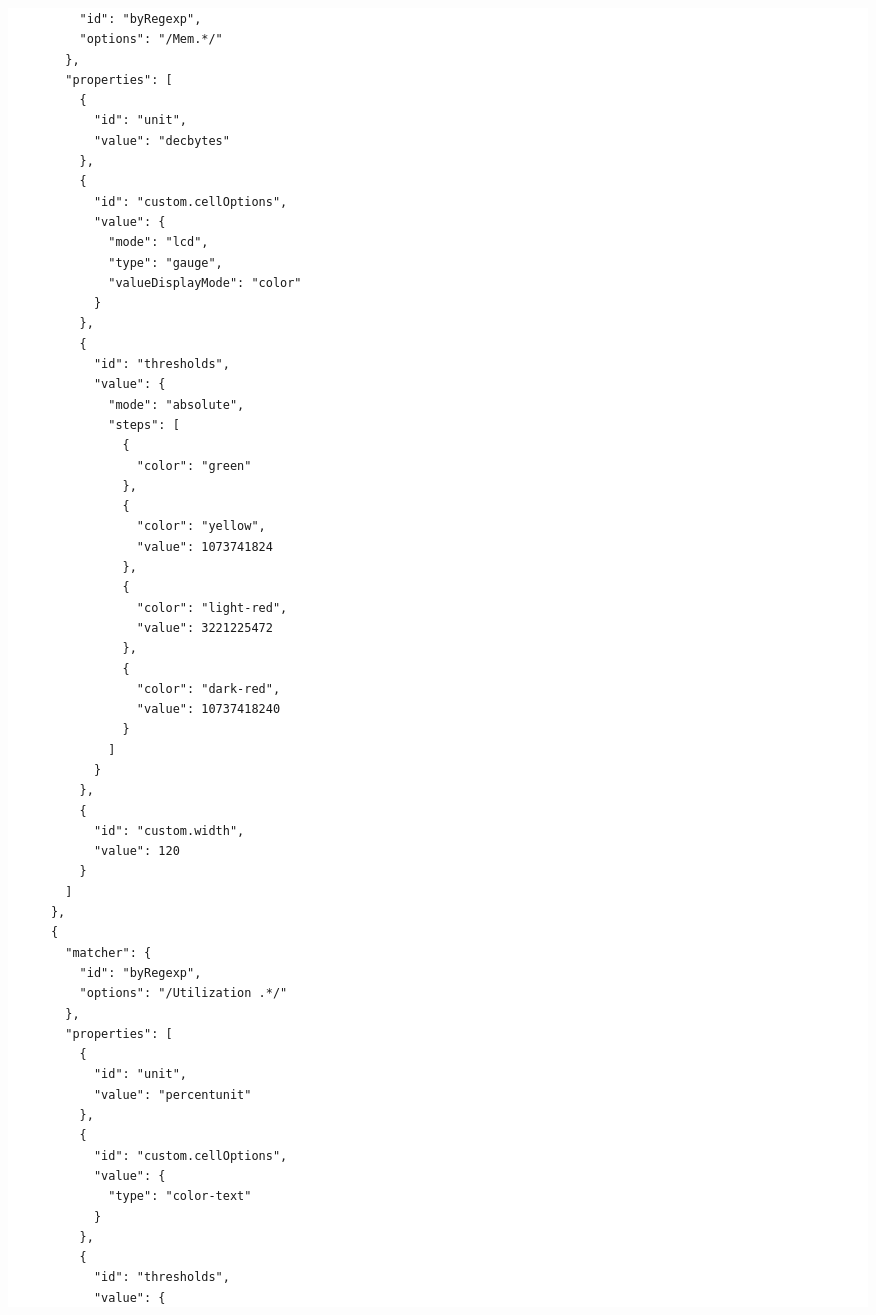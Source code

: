               "id": "byRegexp",
              "options": "/Mem.*/"
            },
            "properties": [
              {
                "id": "unit",
                "value": "decbytes"
              },
              {
                "id": "custom.cellOptions",
                "value": {
                  "mode": "lcd",
                  "type": "gauge",
                  "valueDisplayMode": "color"
                }
              },
              {
                "id": "thresholds",
                "value": {
                  "mode": "absolute",
                  "steps": [
                    {
                      "color": "green"
                    },
                    {
                      "color": "yellow",
                      "value": 1073741824
                    },
                    {
                      "color": "light-red",
                      "value": 3221225472
                    },
                    {
                      "color": "dark-red",
                      "value": 10737418240
                    }
                  ]
                }
              },
              {
                "id": "custom.width",
                "value": 120
              }
            ]
          },
          {
            "matcher": {
              "id": "byRegexp",
              "options": "/Utilization .*/"
            },
            "properties": [
              {
                "id": "unit",
                "value": "percentunit"
              },
              {
                "id": "custom.cellOptions",
                "value": {
                  "type": "color-text"
                }
              },
              {
                "id": "thresholds",
                "value": {